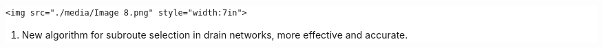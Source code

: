     <img src="./media/Image 8.png" style="width:7in">

1. New algorithm for subroute selection in drain networks, more effective and accurate.
